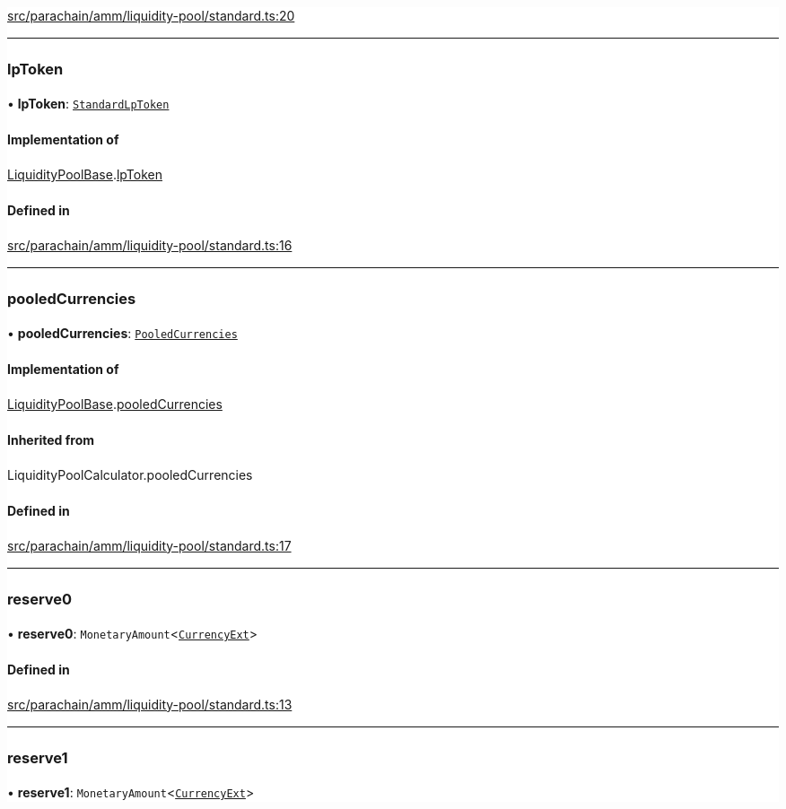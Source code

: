 [src/parachain/amm/liquidity-pool/standard.ts:20](https://github.com/interlay/interbtc-api/blob/1c0379f56248ac2da57930d5704199f69f941aa8/src/parachain/amm/liquidity-pool/standard.ts#L20)

___

### <a id="lptoken" name="lptoken"></a> lpToken

• **lpToken**: [`StandardLpToken`](../modules.md#standardlptoken)

#### Implementation of

[LiquidityPoolBase](../interfaces/LiquidityPoolBase.md).[lpToken](../interfaces/LiquidityPoolBase.md#lptoken)

#### Defined in

[src/parachain/amm/liquidity-pool/standard.ts:16](https://github.com/interlay/interbtc-api/blob/1c0379f56248ac2da57930d5704199f69f941aa8/src/parachain/amm/liquidity-pool/standard.ts#L16)

___

### <a id="pooledcurrencies" name="pooledcurrencies"></a> pooledCurrencies

• **pooledCurrencies**: [`PooledCurrencies`](../modules.md#pooledcurrencies)

#### Implementation of

[LiquidityPoolBase](../interfaces/LiquidityPoolBase.md).[pooledCurrencies](../interfaces/LiquidityPoolBase.md#pooledcurrencies)

#### Inherited from

LiquidityPoolCalculator.pooledCurrencies

#### Defined in

[src/parachain/amm/liquidity-pool/standard.ts:17](https://github.com/interlay/interbtc-api/blob/1c0379f56248ac2da57930d5704199f69f941aa8/src/parachain/amm/liquidity-pool/standard.ts#L17)

___

### <a id="reserve0" name="reserve0"></a> reserve0

• **reserve0**: `MonetaryAmount`\<[`CurrencyExt`](../modules.md#currencyext)\>

#### Defined in

[src/parachain/amm/liquidity-pool/standard.ts:13](https://github.com/interlay/interbtc-api/blob/1c0379f56248ac2da57930d5704199f69f941aa8/src/parachain/amm/liquidity-pool/standard.ts#L13)

___

### <a id="reserve1" name="reserve1"></a> reserve1

• **reserve1**: `MonetaryAmount`\<[`CurrencyExt`](../modules.md#currencyext)\>
